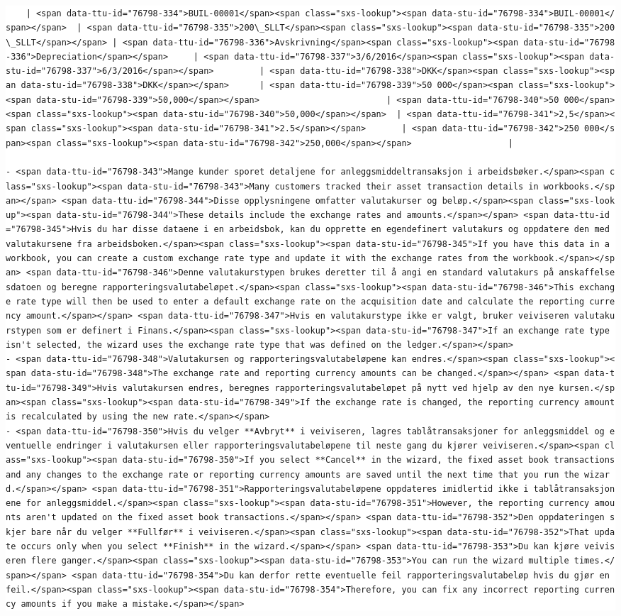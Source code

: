         | <span data-ttu-id="76798-334">BUIL-00001</span><span class="sxs-lookup"><span data-stu-id="76798-334">BUIL-00001</span></span>  | <span data-ttu-id="76798-335">200\_SLLT</span><span class="sxs-lookup"><span data-stu-id="76798-335">200\_SLLT</span></span> | <span data-ttu-id="76798-336">Avskrivning</span><span class="sxs-lookup"><span data-stu-id="76798-336">Depreciation</span></span>     | <span data-ttu-id="76798-337">3/6/2016</span><span class="sxs-lookup"><span data-stu-id="76798-337">6/3/2016</span></span>         | <span data-ttu-id="76798-338">DKK</span><span class="sxs-lookup"><span data-stu-id="76798-338">DKK</span></span>      | <span data-ttu-id="76798-339">50 000</span><span class="sxs-lookup"><span data-stu-id="76798-339">50,000</span></span>                         | <span data-ttu-id="76798-340">50 000</span><span class="sxs-lookup"><span data-stu-id="76798-340">50,000</span></span>  | <span data-ttu-id="76798-341">2,5</span><span class="sxs-lookup"><span data-stu-id="76798-341">2.5</span></span>       | <span data-ttu-id="76798-342">250 000</span><span class="sxs-lookup"><span data-stu-id="76798-342">250,000</span></span>                   |

    - <span data-ttu-id="76798-343">Mange kunder sporet detaljene for anleggsmiddeltransaksjon i arbeidsbøker.</span><span class="sxs-lookup"><span data-stu-id="76798-343">Many customers tracked their asset transaction details in workbooks.</span></span> <span data-ttu-id="76798-344">Disse opplysningene omfatter valutakurser og beløp.</span><span class="sxs-lookup"><span data-stu-id="76798-344">These details include the exchange rates and amounts.</span></span> <span data-ttu-id="76798-345">Hvis du har disse dataene i en arbeidsbok, kan du opprette en egendefinert valutakurs og oppdatere den med valutakursene fra arbeidsboken.</span><span class="sxs-lookup"><span data-stu-id="76798-345">If you have this data in a workbook, you can create a custom exchange rate type and update it with the exchange rates from the workbook.</span></span> <span data-ttu-id="76798-346">Denne valutakurstypen brukes deretter til å angi en standard valutakurs på anskaffelsesdatoen og beregne rapporteringsvalutabeløpet.</span><span class="sxs-lookup"><span data-stu-id="76798-346">This exchange rate type will then be used to enter a default exchange rate on the acquisition date and calculate the reporting currency amount.</span></span> <span data-ttu-id="76798-347">Hvis en valutakurstype ikke er valgt, bruker veiviseren valutakurstypen som er definert i Finans.</span><span class="sxs-lookup"><span data-stu-id="76798-347">If an exchange rate type isn't selected, the wizard uses the exchange rate type that was defined on the ledger.</span></span>
    - <span data-ttu-id="76798-348">Valutakursen og rapporteringsvalutabeløpene kan endres.</span><span class="sxs-lookup"><span data-stu-id="76798-348">The exchange rate and reporting currency amounts can be changed.</span></span> <span data-ttu-id="76798-349">Hvis valutakursen endres, beregnes rapporteringsvalutabeløpet på nytt ved hjelp av den nye kursen.</span><span class="sxs-lookup"><span data-stu-id="76798-349">If the exchange rate is changed, the reporting currency amount is recalculated by using the new rate.</span></span>
    - <span data-ttu-id="76798-350">Hvis du velger **Avbryt** i veiviseren, lagres tablåtransaksjoner for anleggsmiddel og eventuelle endringer i valutakursen eller rapporteringsvalutabeløpene til neste gang du kjører veiviseren.</span><span class="sxs-lookup"><span data-stu-id="76798-350">If you select **Cancel** in the wizard, the fixed asset book transactions and any changes to the exchange rate or reporting currency amounts are saved until the next time that you run the wizard.</span></span> <span data-ttu-id="76798-351">Rapporteringsvalutabeløpene oppdateres imidlertid ikke i tablåtransaksjonene for anleggsmiddel.</span><span class="sxs-lookup"><span data-stu-id="76798-351">However, the reporting currency amounts aren't updated on the fixed asset book transactions.</span></span> <span data-ttu-id="76798-352">Den oppdateringen skjer bare når du velger **Fullfør** i veiviseren.</span><span class="sxs-lookup"><span data-stu-id="76798-352">That update occurs only when you select **Finish** in the wizard.</span></span> <span data-ttu-id="76798-353">Du kan kjøre veiviseren flere ganger.</span><span class="sxs-lookup"><span data-stu-id="76798-353">You can run the wizard multiple times.</span></span> <span data-ttu-id="76798-354">Du kan derfor rette eventuelle feil rapporteringsvalutabeløp hvis du gjør en feil.</span><span class="sxs-lookup"><span data-stu-id="76798-354">Therefore, you can fix any incorrect reporting currency amounts if you make a mistake.</span></span>